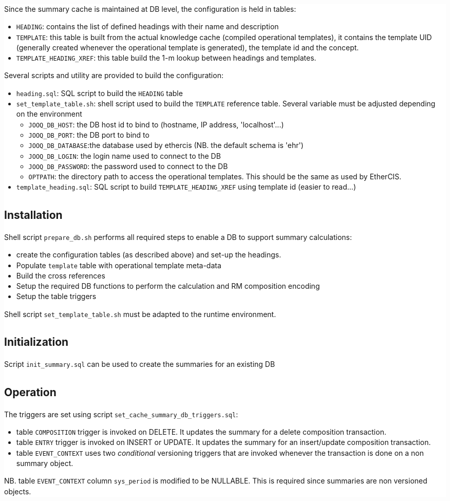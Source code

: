Since the summary cache is maintained at DB level, the configuration is held in tables:

- `HEADING`: contains the list of defined headings with their name and description
- `TEMPLATE`: this table is built from the actual knowledge cache (compiled operational templates), it contains the template UID (generally created whenever the operational template is generated), the template id and the concept.
- `TEMPLATE_HEADING_XREF`: this table build the 1-m lookup between headings and templates.

Several scripts and utility are provided to build the configuration:

- `heading.sql`: SQL script to build the `HEADING` table
- `set_template_table.sh`: shell script used to build the `TEMPLATE` reference table. Several variable must be adjusted depending on the environment
	- `JOOQ_DB_HOST`: the DB host id to bind to (hostname, IP address, 'localhost'...)
	- `JOOQ_DB_PORT`: the DB port to bind to
	- `JOOQ_DB_DATABASE`:the database used by ethercis (NB. the default schema is 'ehr')
	- `JOOQ_DB_LOGIN`: the login name used to connect to the DB
	- `JOOQ_DB_PASSWORD`: the password used to connect to the DB
	- `OPTPATH`: the directory path to access the operational templates. This should be the same as used by EtherCIS.
- `template_heading.sql`: SQL script to build `TEMPLATE_HEADING_XREF` using template id (easier to read...)

## Installation

Shell script `prepare_db.sh` performs all required steps to enable a DB to support summary calculations:

- create the configuration tables (as described above) and set-up the headings.
- Populate `template` table with operational template meta-data
- Build the cross references
- Setup the required DB functions to perform the calculation and RM composition encoding
- Setup the table triggers

Shell script `set_template_table.sh` must be adapted to the runtime environment.

## Initialization

Script `init_summary.sql` can be used to create the summaries for an existing DB

## Operation

The triggers are set using script `set_cache_summary_db_triggers.sql`:

- table `COMPOSITION` trigger is invoked on DELETE. It updates the summary for a delete composition transaction.
- table `ENTRY` trigger is invoked on INSERT or UPDATE. It updates the summary for an insert/update composition transaction.
- table `EVENT_CONTEXT` uses two _conditional_ versioning triggers that are invoked whenever the transaction is done on a non summary object.

NB. table `EVENT_CONTEXT` column `sys_period` is modified to be NULLABLE. This is required since summaries are non versioned objects. 
